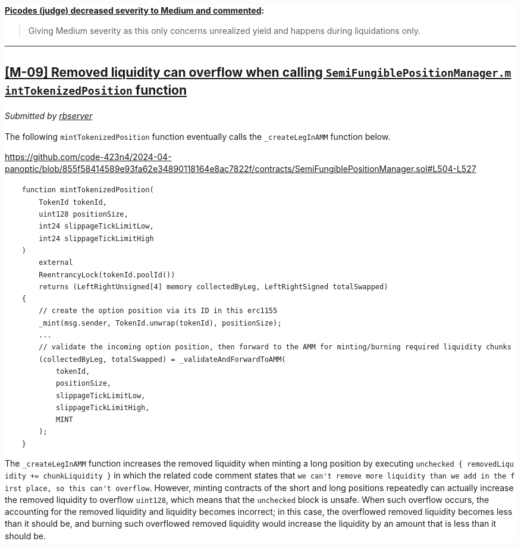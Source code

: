 **[Picodes (judge) decreased severity to Medium and commented](https://github.com/code-423n4/2024-04-panoptic-findings/issues/374#issuecomment-2096327030):**
 > Giving Medium severity as this only concerns unrealized yield and happens during liquidations only.



***

## [[M-09] Removed liquidity can overflow when calling `SemiFungiblePositionManager.mintTokenizedPosition` function](https://github.com/code-423n4/2024-04-panoptic-findings/issues/363)
*Submitted by [rbserver](https://github.com/code-423n4/2024-04-panoptic-findings/issues/363)*

The following `mintTokenizedPosition` function eventually calls the `_createLegInAMM` function below.

<https://github.com/code-423n4/2024-04-panoptic/blob/855f58414589e93fa62e34890118164e8ac7822f/contracts/SemiFungiblePositionManager.sol#L504-L527>

```solidity
    function mintTokenizedPosition(
        TokenId tokenId,
        uint128 positionSize,
        int24 slippageTickLimitLow,
        int24 slippageTickLimitHigh
    )
        external
        ReentrancyLock(tokenId.poolId())
        returns (LeftRightUnsigned[4] memory collectedByLeg, LeftRightSigned totalSwapped)
    {
        // create the option position via its ID in this erc1155
        _mint(msg.sender, TokenId.unwrap(tokenId), positionSize);
        ...
        // validate the incoming option position, then forward to the AMM for minting/burning required liquidity chunks
        (collectedByLeg, totalSwapped) = _validateAndForwardToAMM(
            tokenId,
            positionSize,
            slippageTickLimitLow,
            slippageTickLimitHigh,
            MINT
        );
    }
```

The `_createLegInAMM` function increases the removed liquidity when minting a long position by executing `unchecked { removedLiquidity += chunkLiquidity }` in which the related code comment states that `we can't remove more liquidity than we add in the first place, so this can't overflow`. However, minting contracts of the short and long positions repeatedly can actually increase the removed liquidity to overflow `uint128`, which means that the `unchecked` block is unsafe. When such overflow occurs, the accounting for the removed liquidity and liquidity becomes incorrect; in this case, the overflowed removed liquidity becomes less than it should be, and burning such overflowed removed liquidity would increase the liquidity by an amount that is less than it should be.
